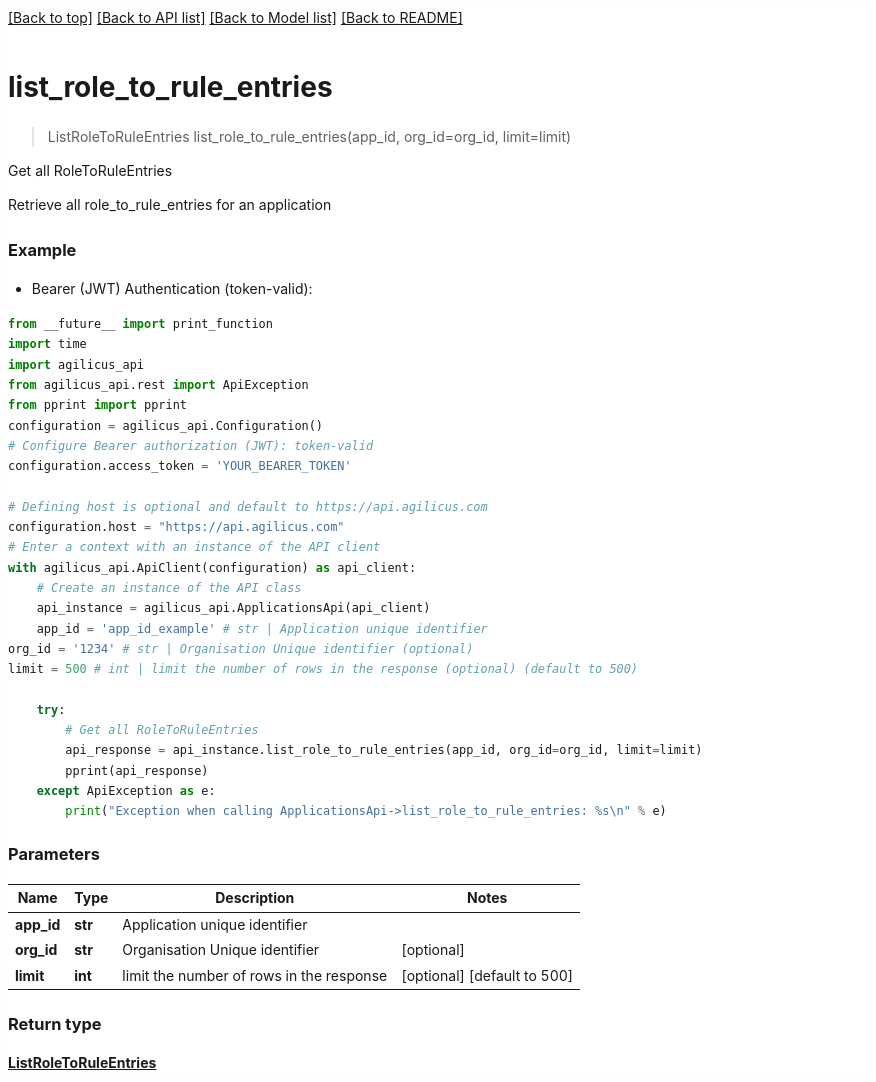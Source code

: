 [[Back to top]](#) [[Back to API list]](../README.md#documentation-for-api-endpoints) [[Back to Model list]](../README.md#documentation-for-models) [[Back to README]](../README.md)

# **list_role_to_rule_entries**
> ListRoleToRuleEntries list_role_to_rule_entries(app_id, org_id=org_id, limit=limit)

Get all RoleToRuleEntries

Retrieve all role_to_rule_entries for an application 

### Example

* Bearer (JWT) Authentication (token-valid):
```python
from __future__ import print_function
import time
import agilicus_api
from agilicus_api.rest import ApiException
from pprint import pprint
configuration = agilicus_api.Configuration()
# Configure Bearer authorization (JWT): token-valid
configuration.access_token = 'YOUR_BEARER_TOKEN'

# Defining host is optional and default to https://api.agilicus.com
configuration.host = "https://api.agilicus.com"
# Enter a context with an instance of the API client
with agilicus_api.ApiClient(configuration) as api_client:
    # Create an instance of the API class
    api_instance = agilicus_api.ApplicationsApi(api_client)
    app_id = 'app_id_example' # str | Application unique identifier
org_id = '1234' # str | Organisation Unique identifier (optional)
limit = 500 # int | limit the number of rows in the response (optional) (default to 500)

    try:
        # Get all RoleToRuleEntries
        api_response = api_instance.list_role_to_rule_entries(app_id, org_id=org_id, limit=limit)
        pprint(api_response)
    except ApiException as e:
        print("Exception when calling ApplicationsApi->list_role_to_rule_entries: %s\n" % e)
```

### Parameters

Name | Type | Description  | Notes
------------- | ------------- | ------------- | -------------
 **app_id** | **str**| Application unique identifier | 
 **org_id** | **str**| Organisation Unique identifier | [optional] 
 **limit** | **int**| limit the number of rows in the response | [optional] [default to 500]

### Return type

[**ListRoleToRuleEntries**](ListRoleToRuleEntries.md)
